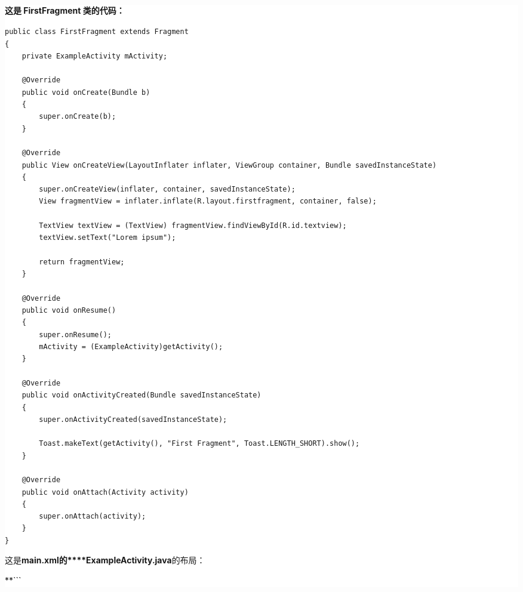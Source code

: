 **这是 FirstFragment 类的代码：**

```
public class FirstFragment extends Fragment
{
    private ExampleActivity mActivity;

    @Override
    public void onCreate(Bundle b)
    {
        super.onCreate(b);
    }

    @Override
    public View onCreateView(LayoutInflater inflater, ViewGroup container, Bundle savedInstanceState)
    {
        super.onCreateView(inflater, container, savedInstanceState);
        View fragmentView = inflater.inflate(R.layout.firstfragment, container, false);

        TextView textView = (TextView) fragmentView.findViewById(R.id.textview);
        textView.setText("Lorem ipsum");

        return fragmentView;
    }

    @Override
    public void onResume()
    { 
        super.onResume();
        mActivity = (ExampleActivity)getActivity();
    }

    @Override
    public void onActivityCreated(Bundle savedInstanceState)
    {
        super.onActivityCreated(savedInstanceState);

        Toast.makeText(getActivity(), "First Fragment", Toast.LENGTH_SHORT).show();
    }

    @Override
    public void onAttach(Activity activity)
    {
        super.onAttach(activity);
    }
} 
```

这是**main.xml的****ExampleActivity.java**的布局：

 **```
<?xml version="1.0" encoding="utf-8"?>
<RelativeLayout xmlns:android="http://schemas.android.com/apk/res/android"
    android:id="@+id/main"
    android:layout_width="fill_parent"
    android:layout_height="fill_parent"
    android:background="@android:color/white"
    android:orientation="vertical" >
